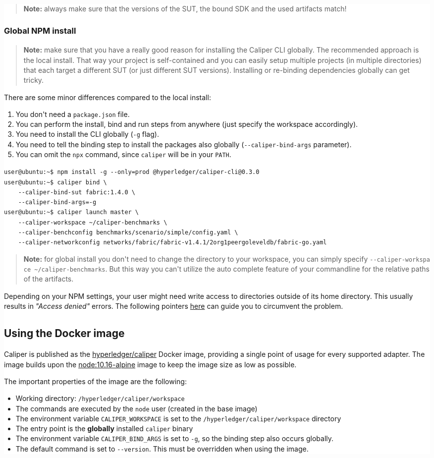 > __Note:__ always make sure that the versions of the SUT, the bound SDK and the used artifacts match!

### Global NPM install

> __Note:__ make sure that you have a really good reason for installing the Caliper CLI globally. The recommended approach is the local install. That way your project is self-contained and you can easily setup multiple projects (in multiple directories) that each target a different SUT (or just different SUT versions). Installing or re-binding dependencies globally can get tricky. 

There are some minor differences compared to the local install:
1. You don't need a `package.json` file.
2. You can perform the install, bind and run steps from anywhere (just specify the workspace accordingly).
3. You need to install the CLI globally (`-g` flag).
4. You need to tell the binding step to install the packages also globally (`--caliper-bind-args` parameter).
5. You can omit the `npx` command, since `caliper` will be in your `PATH`. 

```console
user@ubuntu:~$ npm install -g --only=prod @hyperledger/caliper-cli@0.3.0
user@ubuntu:~$ caliper bind \
    --caliper-bind-sut fabric:1.4.0 \
    --caliper-bind-args=-g
user@ubuntu:~$ caliper launch master \
    --caliper-workspace ~/caliper-benchmarks \
    --caliper-benchconfig benchmarks/scenario/simple/config.yaml \
    --caliper-networkconfig networks/fabric/fabric-v1.4.1/2org1peergoleveldb/fabric-go.yaml
```

> __Note:__ for global install you don't need to change the directory to your workspace, you can simply specify `--caliper-workspace ~/caliper-benchmarks`. But this way you can't utilize the auto complete feature of your commandline for the relative paths of the artifacts. 

Depending on your NPM settings, your user might need write access to directories outside of its home directory. This usually results in _"Access denied"_ errors. The following pointers [here](https://docs.npmjs.com/resolving-eacces-permissions-errors-when-installing-packages-globally) can guide you to circumvent the problem.

## Using the Docker image

Caliper is published as the [hyperledger/caliper](https://hub.docker.com/r/hyperledger/caliper) Docker image, providing a single point of usage for every supported adapter. The image builds upon the [node:10.16-alpine](https://hub.docker.com/_/node/) image to keep the image size as low as possible. 

The important properties of the image are the following:
* Working directory: `/hyperledger/caliper/workspace`
* The commands are executed by the `node` user (created in the base image)
* The environment variable `CALIPER_WORKSPACE` is set to the `/hyperledger/caliper/workspace` directory
* The entry point is the __globally__ installed `caliper` binary
* The environment variable `CALIPER_BIND_ARGS` is set to `-g`, so the binding step also occurs globally.
* The default command is set to `--version`. This must be overridden when using the image.

